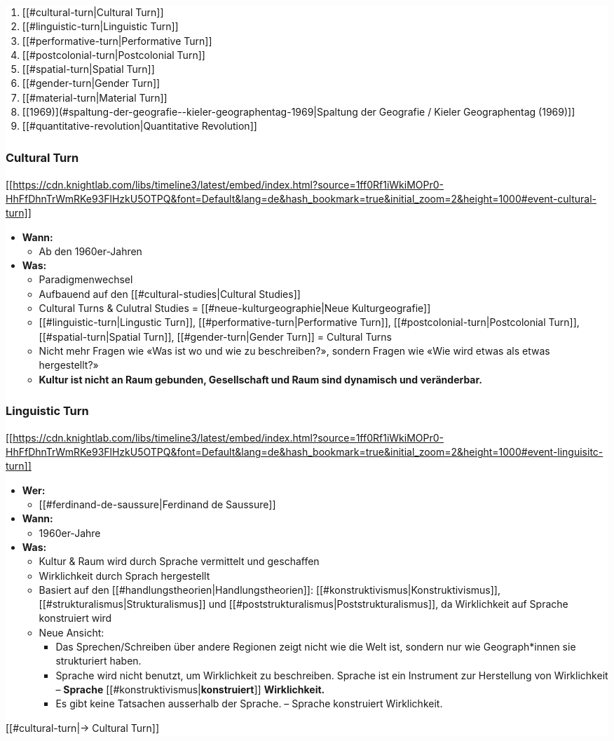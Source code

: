 1. [[#cultural-turn|Cultural Turn]]
1. [[#linguistic-turn|Linguistic Turn]]
1. [[#performative-turn|Performative Turn]]
1. [[#postcolonial-turn|Postcolonial Turn]]
1. [[#spatial-turn|Spatial Turn]]
1. [[#gender-turn|Gender Turn]]
1. [[#material-turn|Material Turn]]
1. [[1969)](#spaltung-der-geografie--kieler-geographentag-1969|Spaltung der Geografie / Kieler Geographentag (1969)]]
1. [[#quantitative-revolution|Quantitative Revolution]]

### Cultural Turn
[[https://cdn.knightlab.com/libs/timeline3/latest/embed/index.html?source=1ff0Rf1iWkiMOPr0-HhFfDhnTrWmRKe93FlHzkU5OTPQ&font=Default&lang=de&hash_bookmark=true&initial_zoom=2&height=1000#event-cultural-turn]]

- **Wann:**
	- Ab den 1960er-Jahren
- **Was:**
	- Paradigmenwechsel
	- Aufbauend auf den [[#cultural-studies|Cultural Studies]]
	- Cultural Turns & Culutral Studies = [[#neue-kulturgeographie|Neue Kulturgeografie]]
	- [[#linguistic-turn|Lingustic Turn]], [[#performative-turn|Performative Turn]], [[#postcolonial-turn|Postcolonial Turn]], [[#spatial-turn|Spatial Turn]], [[#gender-turn|Gender Turn]] = Cultural Turns
	- Nicht mehr Fragen wie «Was ist wo und wie zu beschreiben?», sondern Fragen wie «Wie wird etwas als etwas hergestellt?»
	- **Kultur ist nicht an Raum gebunden, Gesellschaft und Raum sind dynamisch und veränderbar.**

### Linguistic Turn
[[https://cdn.knightlab.com/libs/timeline3/latest/embed/index.html?source=1ff0Rf1iWkiMOPr0-HhFfDhnTrWmRKe93FlHzkU5OTPQ&font=Default&lang=de&hash_bookmark=true&initial_zoom=2&height=1000#event-linguisitc-turn]]

- **Wer:**
	- [[#ferdinand-de-saussure|Ferdinand de Saussure]]
- **Wann:**
	- 1960er-Jahre
- **Was:**
	- Kultur & Raum wird durch Sprache vermittelt und geschaffen
	- Wirklichkeit durch Sprach hergestellt
	- Basiert auf den [[#handlungstheorien|Handlungstheorien]]: [[#konstruktivismus|Konstruktivismus]], [[#strukturalismus|Strukturalismus]] und [[#poststrukturalismus|Poststrukturalismus]], da Wirklichkeit auf Sprache konstruiert wird
	- Neue Ansicht:
		- Das Sprechen/Schreiben über andere Regionen zeigt nicht wie die Welt ist, sondern nur wie Geograph*innen sie strukturiert haben.
		- Sprache wird nicht benutzt, um Wirklichkeit zu beschreiben. Sprache ist ein Instrument zur Herstellung von Wirklichkeit – **Sprache** [[#konstruktivismus|**konstruiert**]] **Wirklichkeit.**
		- Es gibt keine Tatsachen ausserhalb der Sprache. – Sprache konstruiert Wirklichkeit.

[[#cultural-turn|→ Cultural Turn]]
